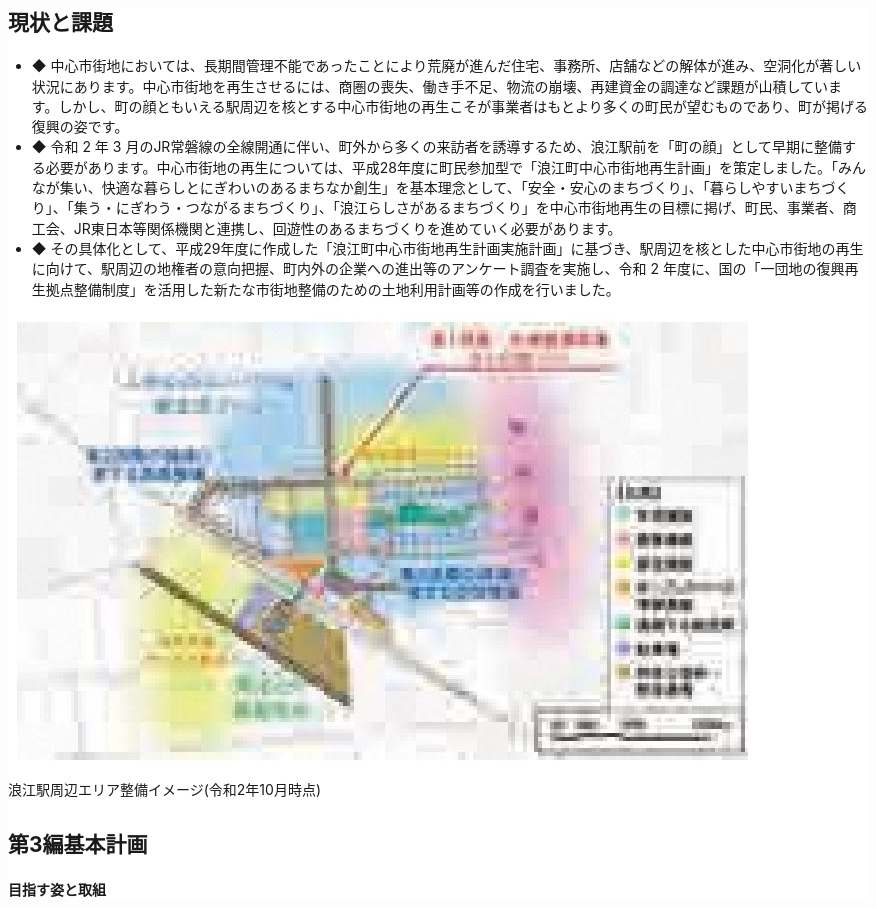 ## 現状と課題

- ◆ 中心市街地においては、長期間管理不能であったことにより荒廃が進んだ住宅、事務所、店舗などの解体が進み、空洞化が著しい状況にあります。中心市街地を再生させるには、商圏の喪失、働き手不足、物流の崩壊、再建資金の調達など課題が山積しています。しかし、町の顔ともいえる駅周辺を核とする中心市街地の再生こそが事業者はもとより多くの町民が望むものであり、町が掲げる復興の姿です。
- ◆ 令和 2 年 3 月のJR常磐線の全線開通に伴い、町外から多くの来訪者を誘導するため、浪江駅前を「町の顔」として早期に整備する必要があります。中心市街地の再生については、平成28年度に町民参加型で「浪江町中心市街地再生計画」を策定しました。「みんなが集い、快適な暮らしとにぎわいのあるまちなか創生」を基本理念として、「安全・安心のまちづくり」、「暮らしやすいまちづくり」、「集う・にぎわう・つながるまちづくり」、「浪江らしさがあるまちづくり」を中心市街地再生の目標に掲げ、町民、事業者、商工会、JR東日本等関係機関と連携し、回遊性のあるまちづくりを進めていく必要があります。
- ◆ その具体化として、平成29年度に作成した「浪江町中心市街地再生計画実施計画」に基づき、駅周辺を核とした中心市街地の再生に向けて、駅周辺の地権者の意向把握、町内外の企業への進出等のアンケート調査を実施し、令和 2 年度に、国の「一団地の復興再生拠点整備制度」を活用した新たな市街地整備のための土地利用計画等の作成を行いました。

![](_page_67_Picture_6.jpeg)

浪江駅周辺エリア整備イメージ(令和2年10月時点)

## 第3編基本計画

#### 目指す姿と取組

